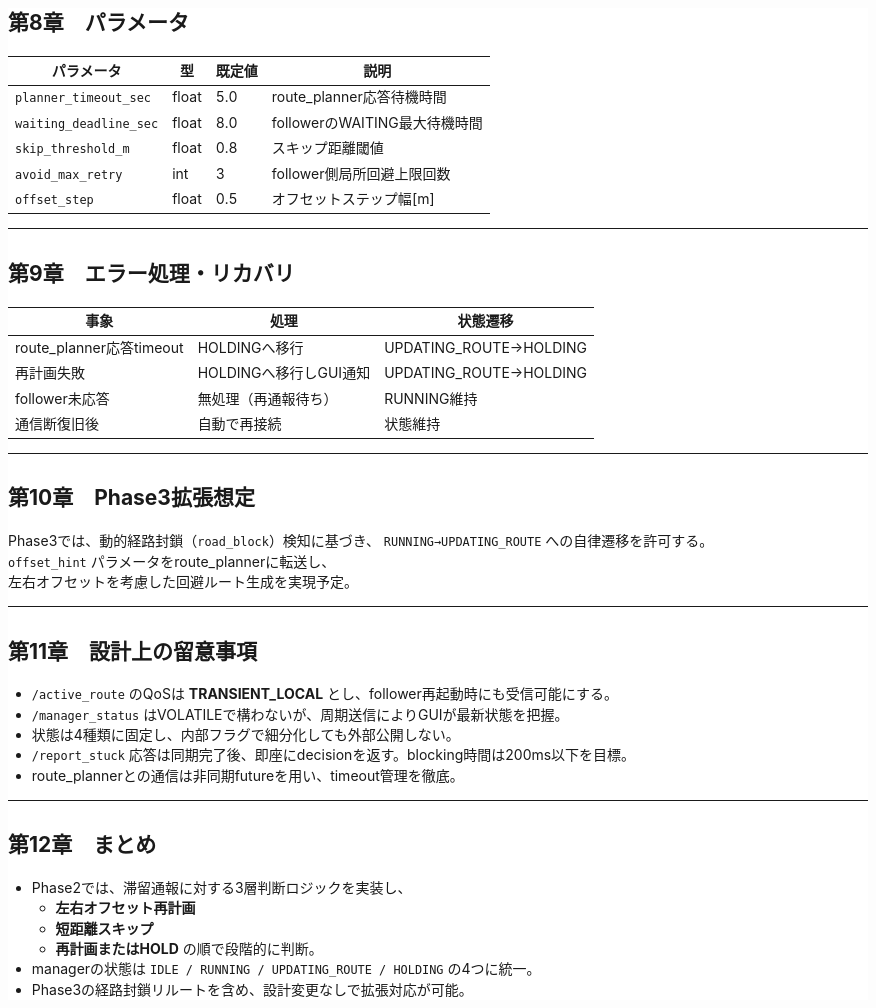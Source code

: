 
## 第8章　パラメータ

| パラメータ | 型 | 既定値 | 説明 |
|-------------|----|---------|------|
| `planner_timeout_sec` | float | 5.0 | route_planner応答待機時間 |
| `waiting_deadline_sec` | float | 8.0 | followerのWAITING最大待機時間 |
| `skip_threshold_m` | float | 0.8 | スキップ距離閾値 |
| `avoid_max_retry` | int | 3 | follower側局所回避上限回数 |
| `offset_step` | float | 0.5 | オフセットステップ幅[m] |

---

## 第9章　エラー処理・リカバリ

| 事象 | 処理 | 状態遷移 |
|------|------|----------|
| route_planner応答timeout | HOLDINGへ移行 | UPDATING_ROUTE→HOLDING |
| 再計画失敗 | HOLDINGへ移行しGUI通知 | UPDATING_ROUTE→HOLDING |
| follower未応答 | 無処理（再通報待ち） | RUNNING維持 |
| 通信断復旧後 | 自動で再接続 | 状態維持 |

---

## 第10章　Phase3拡張想定

Phase3では、動的経路封鎖（`road_block`）検知に基づき、
`RUNNING→UPDATING_ROUTE` への自律遷移を許可する。  
`offset_hint` パラメータをroute_plannerに転送し、  
左右オフセットを考慮した回避ルート生成を実現予定。

---

## 第11章　設計上の留意事項

- `/active_route` のQoSは **TRANSIENT_LOCAL** とし、follower再起動時にも受信可能にする。
- `/manager_status` はVOLATILEで構わないが、周期送信によりGUIが最新状態を把握。
- 状態は4種類に固定し、内部フラグで細分化しても外部公開しない。
- `/report_stuck` 応答は同期完了後、即座にdecisionを返す。blocking時間は200ms以下を目標。
- route_plannerとの通信は非同期futureを用い、timeout管理を徹底。

---

## 第12章　まとめ

- Phase2では、滞留通報に対する3層判断ロジックを実装し、
  - **左右オフセット再計画**
  - **短距離スキップ**
  - **再計画またはHOLD**
  の順で段階的に判断。
- managerの状態は `IDLE / RUNNING / UPDATING_ROUTE / HOLDING` の4つに統一。
- Phase3の経路封鎖リルートを含め、設計変更なしで拡張対応が可能。
